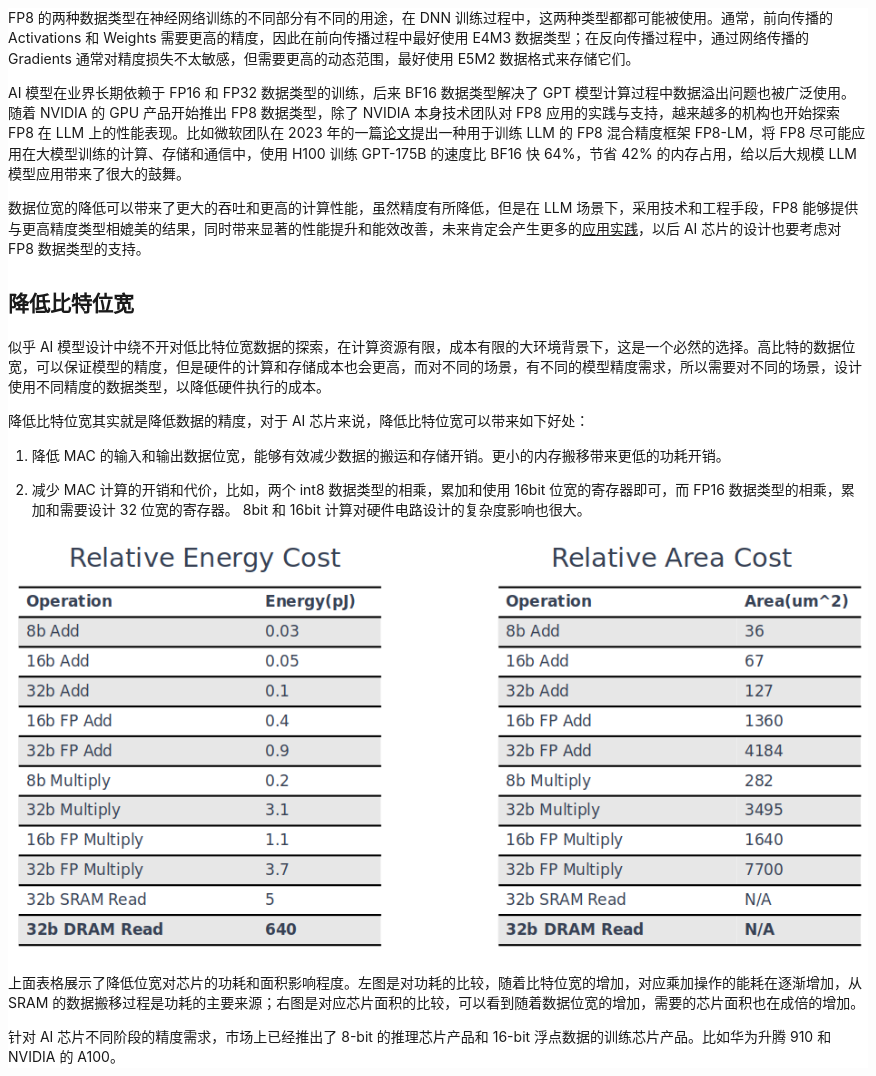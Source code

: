 
FP8 的两种数据类型在神经网络训练的不同部分有不同的用途，在 DNN 训练过程中，这两种类型都都可能被使用。通常，前向传播的 Activations 和 Weights 需要更高的精度，因此在前向传播过程中最好使用 E4M3 数据类型；在反向传播过程中，通过网络传播的 Gradients 通常对精度损失不太敏感，但需要更高的动态范围，最好使用 E5M2 数据格式来存储它们。

AI 模型在业界长期依赖于 FP16 和 FP32 数据类型的训练，后来 BF16 数据类型解决了 GPT 模型计算过程中数据溢出问题也被广泛使用。随着 NVIDIA 的 GPU 产品开始推出 FP8 数据类型，除了 NVIDIA 本身技术团队对 FP8 应用的实践与支持，越来越多的机构也开始探索 FP8 在 LLM 上的性能表现。比如微软团队在 2023 年的一篇[论文](https://arxiv.org/pdf/2310.18313)提出一种用于训练 LLM 的 FP8 混合精度框架 FP8-LM，将 FP8 尽可能应用在大模型训练的计算、存储和通信中，使用 H100 训练 GPT-175B 的速度比 BF16 快 64%，节省 42% 的内存占用，给以后大规模 LLM 模型应用带来了很大的鼓舞。

数据位宽的降低可以带来了更大的吞吐和更高的计算性能，虽然精度有所降低，但是在 LLM 场景下，采用技术和工程手段，FP8 能够提供与更高精度类型相媲美的结果，同时带来显著的性能提升和能效改善，未来肯定会产生更多的[应用实践](https://developer.nvidia.com/zh-cn/blog/fp8-precision-performance/)，以后 AI 芯片的设计也要考虑对 FP8 数据类型的支持。

## 降低比特位宽

似乎 AI 模型设计中绕不开对低比特位宽数据的探索，在计算资源有限，成本有限的大环境背景下，这是一个必然的选择。高比特的数据位宽，可以保证模型的精度，但是硬件的计算和存储成本也会更高，而对不同的场景，有不同的模型精度需求，所以需要对不同的场景，设计使用不同精度的数据类型，以降低硬件执行的成本。

降低比特位宽其实就是降低数据的精度，对于 AI 芯片来说，降低比特位宽可以带来如下好处：

1. 降低 MAC 的输入和输出数据位宽，能够有效减少数据的搬运和存储开销。更小的内存搬移带来更低的功耗开销。

2. 减少 MAC 计算的开销和代价，比如，两个 int8 数据类型的相乘，累加和使用 16bit 位宽的寄存器即可，而 FP16 数据类型的相乘，累加和需要设计 32 位宽的寄存器。 8bit 和 16bit 计算对硬件电路设计的复杂度影响也很大。

![](images/06BitWidth06.png)

上面表格展示了降低位宽对芯片的功耗和面积影响程度。左图是对功耗的比较，随着比特位宽的增加，对应乘加操作的能耗在逐渐增加，从 SRAM 的数据搬移过程是功耗的主要来源；右图是对应芯片面积的比较，可以看到随着数据位宽的增加，需要的芯片面积也在成倍的增加。

针对 AI 芯片不同阶段的精度需求，市场上已经推出了 8-bit 的推理芯片产品和 16-bit 浮点数据的训练芯片产品。比如华为升腾 910 和 NVIDIA 的 A100。
